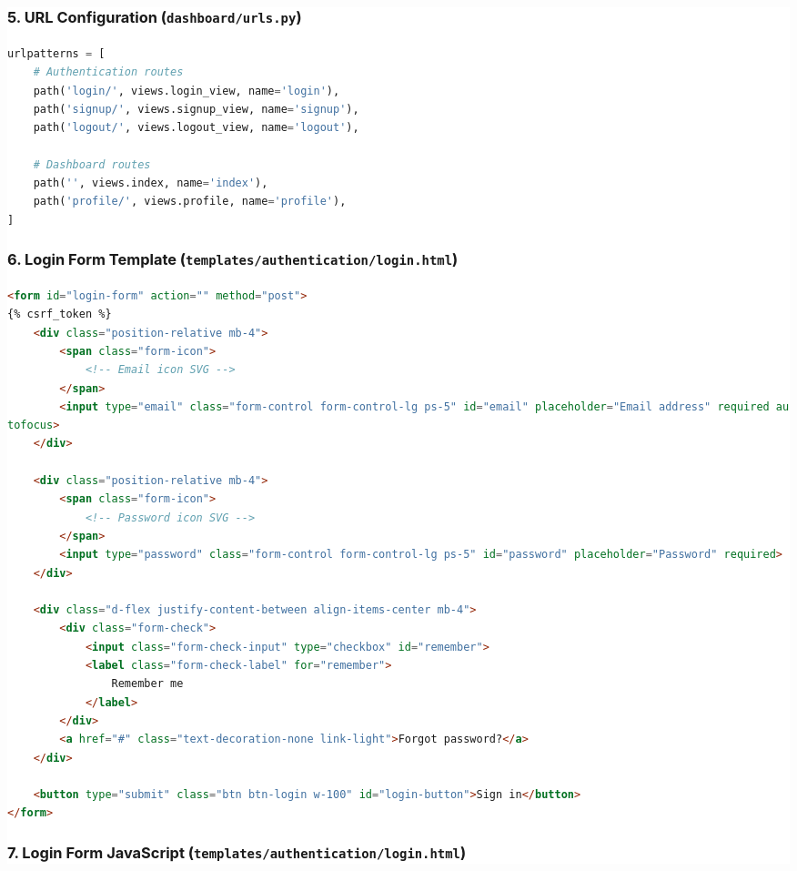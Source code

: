 ### 5. URL Configuration (`dashboard/urls.py`)

```python
urlpatterns = [
    # Authentication routes
    path('login/', views.login_view, name='login'),
    path('signup/', views.signup_view, name='signup'),
    path('logout/', views.logout_view, name='logout'),
    
    # Dashboard routes
    path('', views.index, name='index'),
    path('profile/', views.profile, name='profile'),
]
```

### 6. Login Form Template (`templates/authentication/login.html`)

```html
<form id="login-form" action="" method="post">
{% csrf_token %}
    <div class="position-relative mb-4">
        <span class="form-icon">
            <!-- Email icon SVG -->
        </span>
        <input type="email" class="form-control form-control-lg ps-5" id="email" placeholder="Email address" required autofocus>
    </div>
    
    <div class="position-relative mb-4">
        <span class="form-icon">
            <!-- Password icon SVG -->
        </span>
        <input type="password" class="form-control form-control-lg ps-5" id="password" placeholder="Password" required>
    </div>
    
    <div class="d-flex justify-content-between align-items-center mb-4">
        <div class="form-check">
            <input class="form-check-input" type="checkbox" id="remember">
            <label class="form-check-label" for="remember">
                Remember me
            </label>
        </div>
        <a href="#" class="text-decoration-none link-light">Forgot password?</a>
    </div>
    
    <button type="submit" class="btn btn-login w-100" id="login-button">Sign in</button>
</form>
```

### 7. Login Form JavaScript (`templates/authentication/login.html`)

